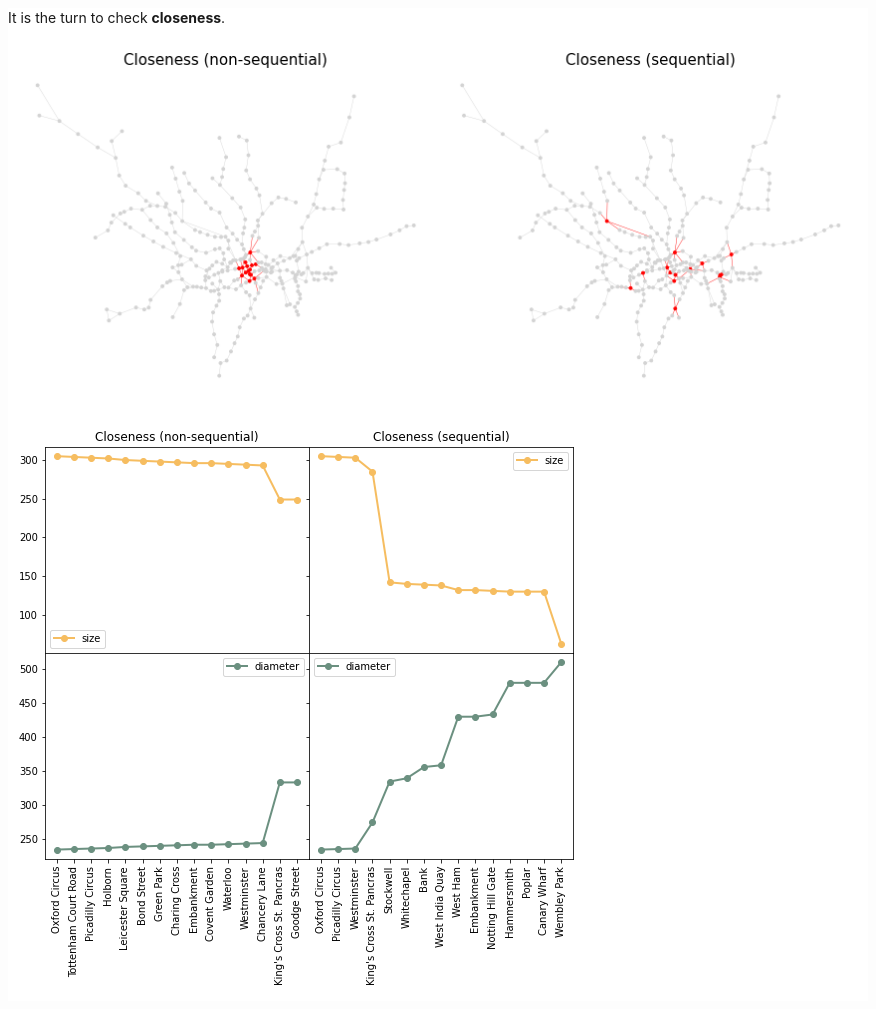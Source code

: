 
It is the turn to check **closeness**.

![figure 6](/pic/3.1.closeness_network_UnSeq_VS_Seq.png)

![figure 7](/pic/3.2.closeness_Size_D_UnSeq_VS_Seq.png)

